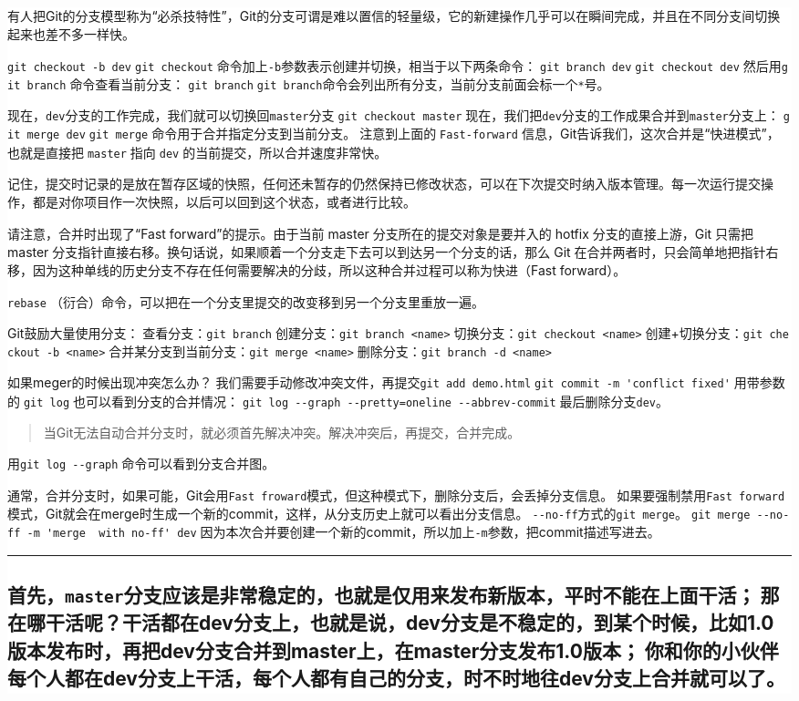 有人把Git的分支模型称为“必杀技特性”，Git的分支可谓是难以置信的轻量级，它的新建操作几乎可以在瞬间完成，并且在不同分支间切换起来也差不多一样快。

`git checkout -b dev`
`git checkout` 命令加上`-b`参数表示创建并切换，相当于以下两条命令：
`git branch dev`
`git checkout dev`
然后用`git branch` 命令查看当前分支：
`git branch`
`git branch`命令会列出所有分支，当前分支前面会标一个`*`号。

现在，`dev`分支的工作完成，我们就可以切换回`master`分支
`git checkout master`
现在，我们把`dev`分支的工作成果合并到`master`分支上：
`git merge dev`
`git merge` 命令用于合并指定分支到当前分支。
注意到上面的 `Fast-forward` 信息，Git告诉我们，这次合并是“快进模式”，也就是直接把 `master` 指向 `dev` 的当前提交，所以合并速度非常快。


记住，提交时记录的是放在暂存区域的快照，任何还未暂存的仍然保持已修改状态，可以在下次提交时纳入版本管理。每一次运行提交操作，都是对你项目作一次快照，以后可以回到这个状态，或者进行比较。


请注意，合并时出现了“Fast forward”的提示。由于当前 master 分支所在的提交对象是要并入的 hotfix 分支的直接上游，Git 只需把 master 分支指针直接右移。换句话说，如果顺着一个分支走下去可以到达另一个分支的话，那么 Git 在合并两者时，只会简单地把指针右移，因为这种单线的历史分支不存在任何需要解决的分歧，所以这种合并过程可以称为快进（Fast forward）。

`rebase` （衍合）命令，可以把在一个分支里提交的改变移到另一个分支里重放一遍。

Git鼓励大量使用分支：
查看分支：`git branch`
创建分支：`git branch <name>`
切换分支：`git checkout <name>`
创建+切换分支：`git checkout -b <name>`
合并某分支到当前分支：`git merge <name>`
删除分支：`git branch -d <name>`


如果meger的时候出现冲突怎么办？
我们需要手动修改冲突文件，再提交`git add demo.html` `git commit -m 'conflict fixed'`
用带参数的 `git log` 也可以看到分支的合并情况：
`git log --graph --pretty=oneline --abbrev-commit`
最后删除分支`dev`。

> 当Git无法自动合并分支时，就必须首先解决冲突。解决冲突后，再提交，合并完成。

用`git log --graph` 命令可以看到分支合并图。

通常，合并分支时，如果可能，Git会用`Fast froward`模式，但这种模式下，删除分支后，会丢掉分支信息。
如果要强制禁用`Fast forward`模式，Git就会在merge时生成一个新的commit，这样，从分支历史上就可以看出分支信息。
`--no-ff`方式的`git merge`。
`git merge --no-ff -m 'merge  with no-ff' dev`
因为本次合并要创建一个新的commit，所以加上`-m`参数，把commit描述写进去。

---
首先，`master`分支应该是非常稳定的，也就是仅用来发布新版本，平时不能在上面干活；
那在哪干活呢？干活都在dev分支上，也就是说，dev分支是不稳定的，到某个时候，比如1.0版本发布时，再把dev分支合并到master上，在master分支发布1.0版本；
你和你的小伙伴每个人都在dev分支上干活，每个人都有自己的分支，时不时地往dev分支上合并就可以了。
---
